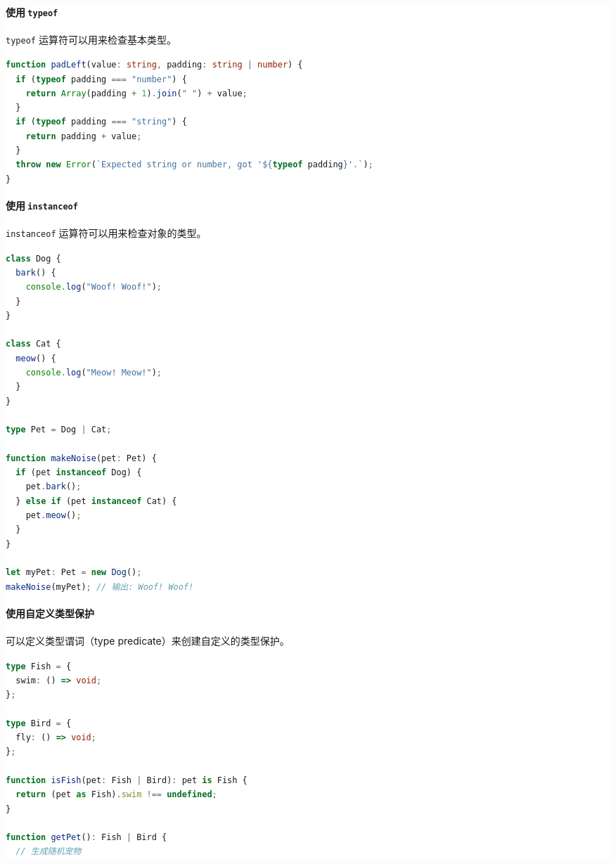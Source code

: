 #### 使用 `typeof`

`typeof` 运算符可以用来检查基本类型。

```typescript
function padLeft(value: string, padding: string | number) {
  if (typeof padding === "number") {
    return Array(padding + 1).join(" ") + value;
  }
  if (typeof padding === "string") {
    return padding + value;
  }
  throw new Error(`Expected string or number, got '${typeof padding}'.`);
}
```

#### 使用 `instanceof`

`instanceof` 运算符可以用来检查对象的类型。

```typescript
class Dog {
  bark() {
    console.log("Woof! Woof!");
  }
}

class Cat {
  meow() {
    console.log("Meow! Meow!");
  }
}

type Pet = Dog | Cat;

function makeNoise(pet: Pet) {
  if (pet instanceof Dog) {
    pet.bark();
  } else if (pet instanceof Cat) {
    pet.meow();
  }
}

let myPet: Pet = new Dog();
makeNoise(myPet); // 输出: Woof! Woof!
```

#### 使用自定义类型保护

可以定义类型谓词（type predicate）来创建自定义的类型保护。

```typescript
type Fish = {
  swim: () => void;
};

type Bird = {
  fly: () => void;
};

function isFish(pet: Fish | Bird): pet is Fish {
  return (pet as Fish).swim !== undefined;
}

function getPet(): Fish | Bird {
  // 生成随机宠物
```